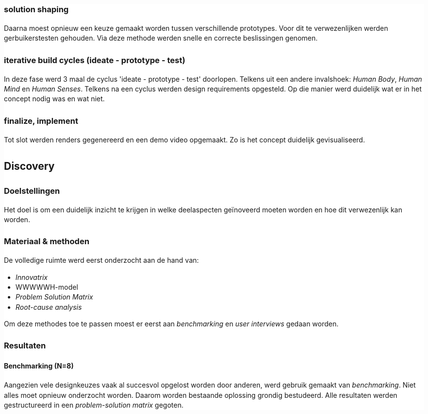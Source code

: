 ### solution shaping
Daarna moest opnieuw een keuze gemaakt worden tussen verschillende prototypes. Voor dit te verwezenlijken werden gerbuikerstesten gehouden. Via deze methode werden snelle en correcte beslissingen genomen. 

### iterative build cycles (ideate - prototype - test)
In deze fase werd 3 maal de cyclus 'ideate - prototype - test' doorlopen. Telkens uit een andere invalshoek: *Human Body*, *Human Mind* en *Human Senses*. Telkens na een cyclus werden design requirements opgesteld. Op die manier werd duidelijk wat er in het concept nodig was en wat niet.

### finalize, implement
Tot slot werden renders gegenereerd en een demo video opgemaakt. Zo is het concept duidelijk gevisualiseerd. 

## Discovery
### Doelstellingen
Het doel is om een duidelijk inzicht te krijgen in welke deelaspecten geïnoveerd moeten worden en hoe dit verwezenlijk kan worden.
### Materiaal & methoden
De volledige ruimte werd eerst onderzocht aan de hand van:
- *Innovatrix*
- WWWWWH-model
- *Problem Solution Matrix*
- *Root-cause analysis*

Om deze methodes toe te passen moest er eerst aan *benchmarking* en *user interviews* gedaan worden.

### Resultaten
#### Benchmarking (N=8)
Aangezien vele designkeuzes vaak al succesvol opgelost worden door anderen, werd gebruik gemaakt van *benchmarking*. Niet alles moet opnieuw onderzocht worden. Daarom worden bestaande oplossing grondig bestudeerd. Alle resultaten werden gestructureerd in een *problem-solution matrix* gegoten.
